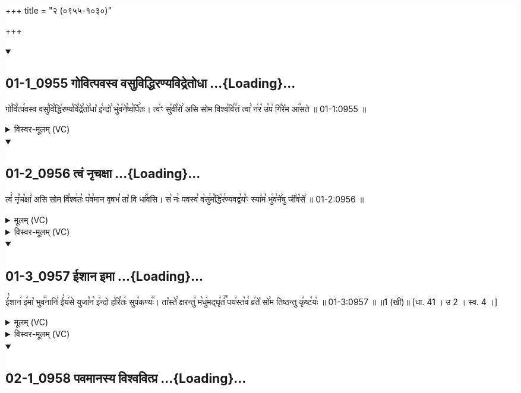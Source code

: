 +++
title = "२ (०९५५-१०३०)"

+++

<div class="js_include" includetitle="true" newlevelforh1="2" unfilled url="/vedAH_sAma/kauthumam/saMhitA/mUlam/4_uttarArchikaH/3/2/01-1_0955_govitpavasva_vasuviddhiraNyavidretodhA.md">
<details open><summary><h2>01-1_0955 गोवित्पवस्व वसुविद्धिरण्यविद्रेतोधा ...{Loading}...</h2></summary>

गो꣣वि꣡त्प꣢वस्व वसु꣣वि꣡द्धि꣢रण्य꣣वि꣡द्रे꣢तो꣣धा꣡ इ꣢न्दो꣣ भु꣡व꣢ने꣣ष्व꣡र्पि꣢तः। त्व꣢ꣳ सु꣣वी꣡रो꣢ असि सोम विश्व꣣वि꣢꣫त्तं त्वा꣣ न꣢र꣣ उ꣡प꣢ गि꣣रे꣡म आ꣢꣯सते ॥ 01-1:0955 ॥

<details><summary>विस्वर-मूलम् (VC)</summary>

गोवित्पवस्व वसुविद्धिरण्यविद्रेतोधा इन्दो भुवनेष्वर्पितः । त्वꣳ सुवीरो असि सोम विश्ववित्तं त्वा नर उप गिरेम आसते ॥९५५॥
</details>
</details>
</div>
<div class="js_include" includetitle="true" newlevelforh1="2" unfilled url="/vedAH_sAma/kauthumam/saMhitA/mUlam/4_uttarArchikaH/3/2/01-2_0956_tvaM_nRchaxA.md">
<details open><summary><h2>01-2_0956 त्वं नृचक्षा ...{Loading}...</h2></summary>

त्वं꣢ नृ꣣च꣡क्षा꣢ असि सोम वि꣣श्व꣢तः꣣ प꣡व꣢मान वृषभ꣣ ता꣡ वि धा꣢꣯वसि। स꣡ नः꣢ पवस्व꣣ व꣡सु꣢म꣣द्धि꣡र꣢ण्यवद्व꣣य꣡ꣳ स्या꣢म꣣ भु꣡व꣢ने꣢षु जी꣣व꣡से꣢ ॥ 01-2:0956 ॥

<details><summary>मूलम् (VC)</summary>

त्वं꣢ नृ꣣च꣡क्षा꣢ असि सोम वि꣣श्व꣢तः꣣ प꣡व꣢मान वृषभ꣣ ता꣡ वि धा꣢꣯वसि । स꣡ नः꣢ पवस्व꣣ व꣡सु꣢म꣣द्धि꣡र꣢ण्यवद्व꣣य꣡ꣳ स्या꣢म꣣ भु꣡व꣢नेषु जी꣣व꣡से꣢ ॥९५६॥
</details>
<details><summary>विस्वर-मूलम् (VC)</summary>

त्वं नृचक्षा असि सोम विश्वतः पवमान वृषभ ता वि धावसि । स नः पवस्व वसुमद्धिरण्यवद्वयꣳ स्याम भुवनेषु जीवसे ॥९५६॥
</details>
</details>
</div>
<div class="js_include" includetitle="true" newlevelforh1="2" unfilled url="/vedAH_sAma/kauthumam/saMhitA/mUlam/4_uttarArchikaH/3/2/01-3_0957_IshAna_imA.md">
<details open><summary><h2>01-3_0957 ईशान इमा ...{Loading}...</h2></summary>

ई꣣शान꣢ इ꣣मा꣡ भुव꣢꣯नानि꣣ ई꣡य꣢से युजा꣣न꣡ इ꣢न्दो ह꣣रि꣡तः꣢ सुप꣣कण्यः꣢꣯। ता꣡स्ते꣢ क्षरन्तु꣣ म꣡धु꣢मद्घृ꣣तं꣢꣫ पय꣣स्त꣡व꣢ व्र꣣ते꣡ सो꣢म तिष्ठन्तु कृ꣣ष्ट꣡यः꣢ ॥ 01-3:0957 ॥ ॥1 (खी)॥ [धा. 41 । उ 2 । स्व. 4 ।]

<details><summary>मूलम् (VC)</summary>

ई꣣शान꣢ इ꣣मा꣡ भुव꣢꣯नानि꣣ ई꣡य꣢से युजा꣣न꣡ इ꣢न्दो ह꣣रि꣡तः꣢ सुप꣣꣬र्ण्यः꣢꣯ । ता꣡स्ते꣢ क्षरन्तु꣣ म꣡धु꣢मद्घृ꣣तं꣢꣫ पय꣣स्त꣡व꣢ व्र꣣ते꣡ सो꣢म तिष्ठन्तु कृ꣣ष्ट꣡यः꣢ ॥९५७॥
</details>
<details><summary>विस्वर-मूलम् (VC)</summary>

ईशान इमा भुवनानि ईयसे युजान इन्दो हरितः सुपर्ण्यः । तास्ते क्षरन्तु मधुमद्घृतं पयस्तव व्रते सोम तिष्ठन्तु कृष्टयः ॥९५७॥
</details>
</details>
</div>
<div class="js_include" includetitle="true" newlevelforh1="2" unfilled url="/vedAH_sAma/kauthumam/saMhitA/mUlam/4_uttarArchikaH/3/2/02-1_0958_pavamAnasya_vishvavitpra.md">
<details open><summary><h2>02-1_0958 पवमानस्य विश्ववित्प्र ...{Loading}...</h2></summary>
